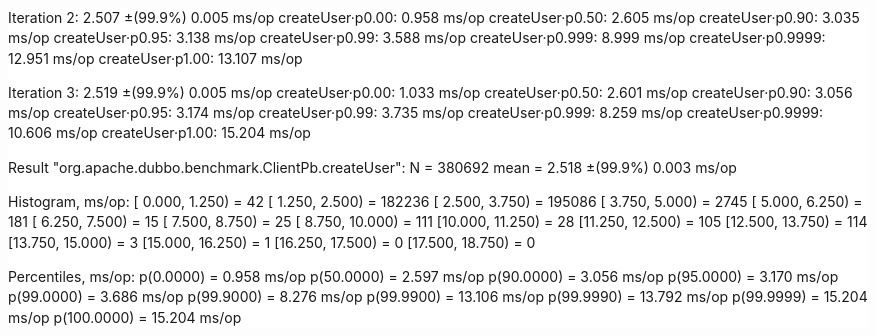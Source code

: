 Iteration   2: 2.507 ±(99.9%) 0.005 ms/op
                 createUser·p0.00:   0.958 ms/op
                 createUser·p0.50:   2.605 ms/op
                 createUser·p0.90:   3.035 ms/op
                 createUser·p0.95:   3.138 ms/op
                 createUser·p0.99:   3.588 ms/op
                 createUser·p0.999:  8.999 ms/op
                 createUser·p0.9999: 12.951 ms/op
                 createUser·p1.00:   13.107 ms/op

Iteration   3: 2.519 ±(99.9%) 0.005 ms/op
                 createUser·p0.00:   1.033 ms/op
                 createUser·p0.50:   2.601 ms/op
                 createUser·p0.90:   3.056 ms/op
                 createUser·p0.95:   3.174 ms/op
                 createUser·p0.99:   3.735 ms/op
                 createUser·p0.999:  8.259 ms/op
                 createUser·p0.9999: 10.606 ms/op
                 createUser·p1.00:   15.204 ms/op



Result "org.apache.dubbo.benchmark.ClientPb.createUser":
  N = 380692
  mean =      2.518 ±(99.9%) 0.003 ms/op

  Histogram, ms/op:
    [ 0.000,  1.250) = 42 
    [ 1.250,  2.500) = 182236 
    [ 2.500,  3.750) = 195086 
    [ 3.750,  5.000) = 2745 
    [ 5.000,  6.250) = 181 
    [ 6.250,  7.500) = 15 
    [ 7.500,  8.750) = 25 
    [ 8.750, 10.000) = 111 
    [10.000, 11.250) = 28 
    [11.250, 12.500) = 105 
    [12.500, 13.750) = 114 
    [13.750, 15.000) = 3 
    [15.000, 16.250) = 1 
    [16.250, 17.500) = 0 
    [17.500, 18.750) = 0 

  Percentiles, ms/op:
      p(0.0000) =      0.958 ms/op
     p(50.0000) =      2.597 ms/op
     p(90.0000) =      3.056 ms/op
     p(95.0000) =      3.170 ms/op
     p(99.0000) =      3.686 ms/op
     p(99.9000) =      8.276 ms/op
     p(99.9900) =     13.106 ms/op
     p(99.9990) =     13.792 ms/op
     p(99.9999) =     15.204 ms/op
    p(100.0000) =     15.204 ms/op

